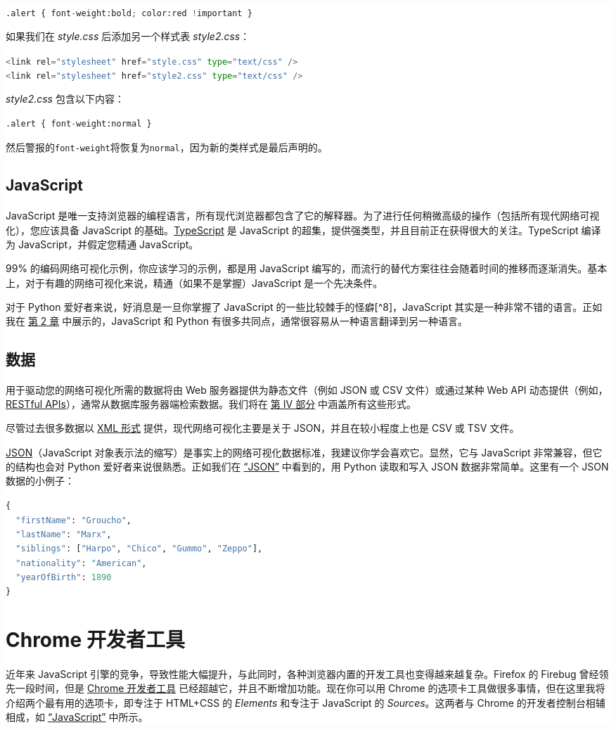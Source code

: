 ```py
.alert { font-weight:bold; color:red !important }
```

如果我们在 *style.css* 后添加另一个样式表 *style2.css*：

```py
<link rel="stylesheet" href="style.css" type="text/css" />
<link rel="stylesheet" href="style2.css" type="text/css" />
```

*style2.css* 包含以下内容：

```py
.alert { font-weight:normal }
```

然后警报的`font-weight`将恢复为`normal`，因为新的类样式是最后声明的。

## JavaScript

JavaScript 是唯一支持浏览器的编程语言，所有现代浏览器都包含了它的解释器。为了进行任何稍微高级的操作（包括所有现代网络可视化），您应该具备 JavaScript 的基础。[TypeScript](https://www.typescriptlang.org) 是 JavaScript 的超集，提供强类型，并且目前正在获得很大的关注。TypeScript 编译为 JavaScript，并假定您精通 JavaScript。

99% 的编码网络可视化示例，你应该学习的示例，都是用 JavaScript 编写的，而流行的替代方案往往会随着时间的推移而逐渐消失。基本上，对于有趣的网络可视化来说，精通（如果不是掌握）JavaScript 是一个先决条件。

对于 Python 爱好者来说，好消息是一旦你掌握了 JavaScript 的一些比较棘手的怪癖[^8]，JavaScript 其实是一种非常不错的语言。正如我在 [第 2 章](ch02.xhtml#chapter_language_bridge) 中展示的，JavaScript 和 Python 有很多共同点，通常很容易从一种语言翻译到另一种语言。

## 数据

用于驱动您的网络可视化所需的数据将由 Web 服务器提供为静态文件（例如 JSON 或 CSV 文件）或通过某种 Web API 动态提供（例如，[RESTful APIs](https://oreil.ly/RwvhM)），通常从数据库服务器端检索数据。我们将在 [第 IV 部分](part04.xhtml#part_delivery) 中涵盖所有这些形式。

尽管过去很多数据以 [XML 形式](https://oreil.ly/2IvEi) 提供，现代网络可视化主要是关于 JSON，并且在较小程度上也是 CSV 或 TSV 文件。

[JSON](https://oreil.ly/kCBDk)（JavaScript 对象表示法的缩写）是事实上的网络可视化数据标准，我建议你学会喜欢它。显然，它与 JavaScript 非常兼容，但它的结构也会对 Python 爱好者来说很熟悉。正如我们在 [“JSON”](ch03.xhtml#read_write_json) 中看到的，用 Python 读取和写入 JSON 数据非常简单。这里有一个 JSON 数据的小例子：

```py
{
  "firstName": "Groucho",
  "lastName": "Marx",
  "siblings": ["Harpo", "Chico", "Gummo", "Zeppo"],
  "nationality": "American",
  "yearOfBirth": 1890
}
```

# Chrome 开发者工具

近年来 JavaScript 引擎的竞争，导致性能大幅提升，与此同时，各种浏览器内置的开发工具也变得越来越复杂。Firefox 的 Firebug 曾经领先一段时间，但是 [Chrome 开发者工具](https://oreil.ly/djHBp) 已经超越它，并且不断增加功能。现在你可以用 Chrome 的选项卡工具做很多事情，但在这里我将介绍两个最有用的选项卡，即专注于 HTML+CSS 的 *Elements* 和专注于 JavaScript 的 *Sources*。这两者与 Chrome 的开发者控制台相辅相成，如 [“JavaScript”](ch02.xhtml#bridge_js_interact) 中所示。
